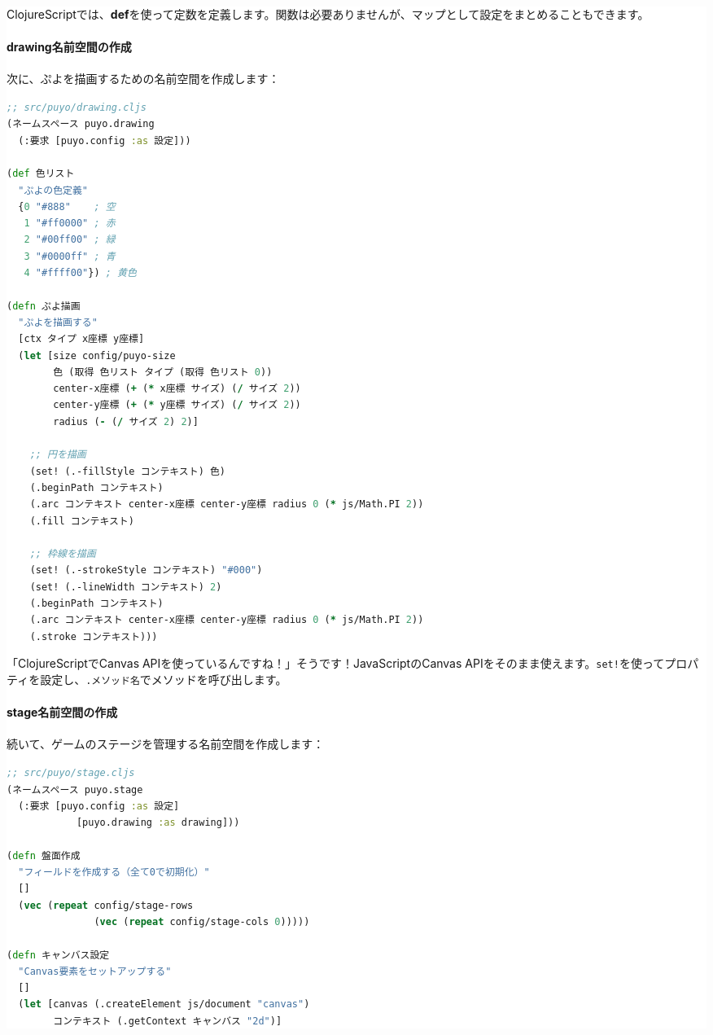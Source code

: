 ClojureScriptでは、**def**を使って定数を定義します。関数は必要ありませんが、マップとして設定をまとめることもできます。

#### drawing名前空間の作成

次に、ぷよを描画するための名前空間を作成します：

```clojure
;; src/puyo/drawing.cljs
(ネームスペース puyo.drawing
  (:要求 [puyo.config :as 設定]))

(def 色リスト
  "ぷよの色定義"
  {0 "#888"    ; 空
   1 "#ff0000" ; 赤
   2 "#00ff00" ; 緑
   3 "#0000ff" ; 青
   4 "#ffff00"}) ; 黄色

(defn ぷよ描画
  "ぷよを描画する"
  [ctx タイプ x座標 y座標]
  (let [size config/puyo-size
        色 (取得 色リスト タイプ (取得 色リスト 0))
        center-x座標 (+ (* x座標 サイズ) (/ サイズ 2))
        center-y座標 (+ (* y座標 サイズ) (/ サイズ 2))
        radius (- (/ サイズ 2) 2)]

    ;; 円を描画
    (set! (.-fillStyle コンテキスト) 色)
    (.beginPath コンテキスト)
    (.arc コンテキスト center-x座標 center-y座標 radius 0 (* js/Math.PI 2))
    (.fill コンテキスト)

    ;; 枠線を描画
    (set! (.-strokeStyle コンテキスト) "#000")
    (set! (.-lineWidth コンテキスト) 2)
    (.beginPath コンテキスト)
    (.arc コンテキスト center-x座標 center-y座標 radius 0 (* js/Math.PI 2))
    (.stroke コンテキスト)))
```

「ClojureScriptでCanvas APIを使っているんですね！」そうです！JavaScriptのCanvas APIをそのまま使えます。`set!`を使ってプロパティを設定し、`.メソッド名`でメソッドを呼び出します。

#### stage名前空間の作成

続いて、ゲームのステージを管理する名前空間を作成します：

```clojure
;; src/puyo/stage.cljs
(ネームスペース puyo.stage
  (:要求 [puyo.config :as 設定]
            [puyo.drawing :as drawing]))

(defn 盤面作成
  "フィールドを作成する（全て0で初期化）"
  []
  (vec (repeat config/stage-rows
               (vec (repeat config/stage-cols 0)))))

(defn キャンバス設定
  "Canvas要素をセットアップする"
  []
  (let [canvas (.createElement js/document "canvas")
        コンテキスト (.getContext キャンバス "2d")]
```